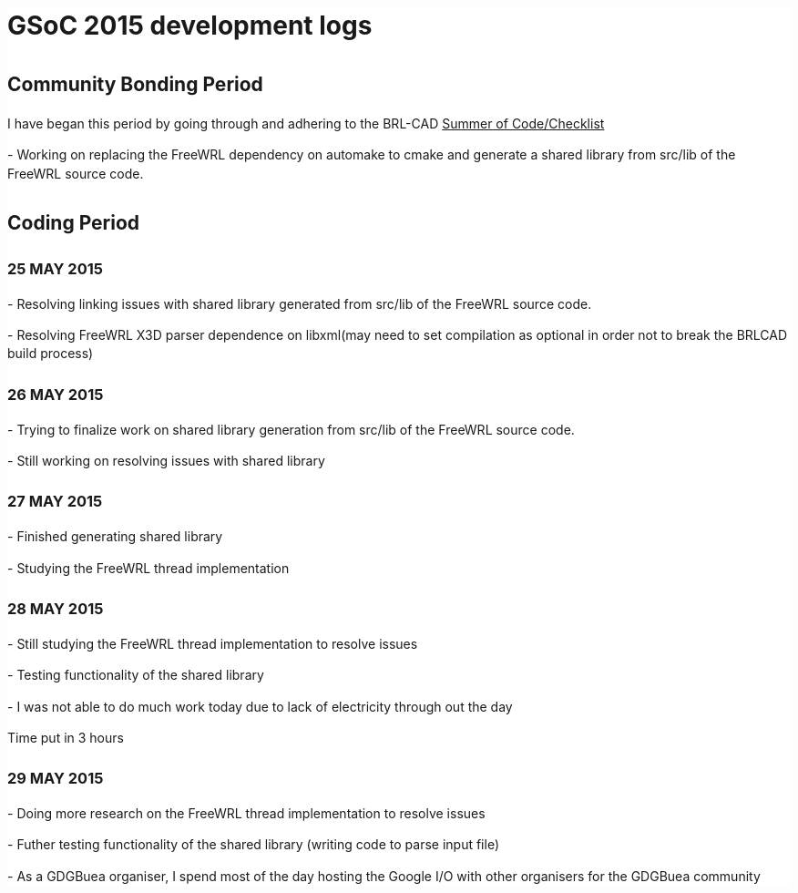 # GSoC 2015 development logs

## Community Bonding Period

I have began this period by going through and adhering to the BRL-CAD
[Summer of
Code/Checklist](http://brlcad.org/wiki/Summer_of_Code/Checklist)

\- Working on replacing the FreeWRL dependency on automake to cmake and
generate a shared library from src/lib of the FreeWRL source code.

## Coding Period

### 25 MAY 2015

\- Resolving linking issues with shared library generated from src/lib
of the FreeWRL source code.

\- Resolving FreeWRL X3D parser dependence on libxml(may need to set
compilation as optional in order not to break the BRLCAD build process)

### 26 MAY 2015

\- Trying to finalize work on shared library generation from src/lib of
the FreeWRL source code.

\- Still working on resolving issues with shared library

### 27 MAY 2015

\- Finished generating shared library

\- Studying the FreeWRL thread implementation

### 28 MAY 2015

\- Still studying the FreeWRL thread implementation to resolve issues

\- Testing functionality of the shared library

\- I was not able to do much work today due to lack of electricity
through out the day

Time put in 3 hours

### 29 MAY 2015

\- Doing more research on the FreeWRL thread implementation to resolve
issues

\- Futher testing functionality of the shared library (writing code to
parse input file)

\- As a GDGBuea organiser, I spend most of the day hosting the Google
I/O with other organisers for the GDGBuea community

